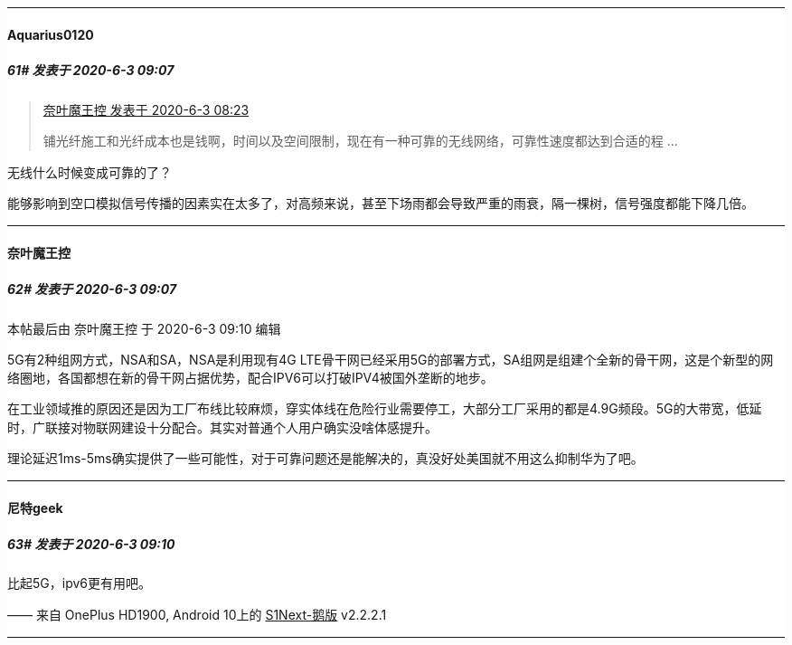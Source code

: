 




-----

####  Aquarius0120  
##### 61#       发表于 2020-6-3 09:07



<blockquote><a href="httphttps://bbs.saraba1st.com/2b/forum.php?mod=redirect&amp;goto=findpost&amp;pid=47658376&amp;ptid=1939304" target="_blank">奈叶魔王控 发表于 2020-6-3 08:23</a>

铺光纤施工和光纤成本也是钱啊，时间以及空间限制，现在有一种可靠的无线网络，可靠性速度都达到合适的程 ...</blockquote>
无线什么时候变成可靠的了？


能够影响到空口模拟信号传播的因素实在太多了，对高频来说，甚至下场雨都会导致严重的雨衰，隔一棵树，信号强度都能下降几倍。







-----

####  奈叶魔王控  
##### 62#       发表于 2020-6-3 09:07



 本帖最后由 奈叶魔王控 于 2020-6-3 09:10 编辑 

5G有2种组网方式，NSA和SA，NSA是利用现有4G LTE骨干网已经采用5G的部署方式，SA组网是组建个全新的骨干网，这是个新型的网络圈地，各国都想在新的骨干网占据优势，配合IPV6可以打破IPV4被国外垄断的地步。

在工业领域推的原因还是因为工厂布线比较麻烦，穿实体线在危险行业需要停工，大部分工厂采用的都是4.9G频段。5G的大带宽，低延时，广联接对物联网建设十分配合。其实对普通个人用户确实没啥体感提升。

理论延迟1ms-5ms确实提供了一些可能性，对于可靠问题还是能解决的，真没好处美国就不用这么抑制华为了吧。







-----

####  尼特geek  
##### 63#       发表于 2020-6-3 09:10




比起5G，ipv6更有用吧。

—— 来自 OnePlus HD1900, Android 10上的 [S1Next-鹅版](https://github.com/ykrank/S1-Next/releases) v2.2.2.1







-----
